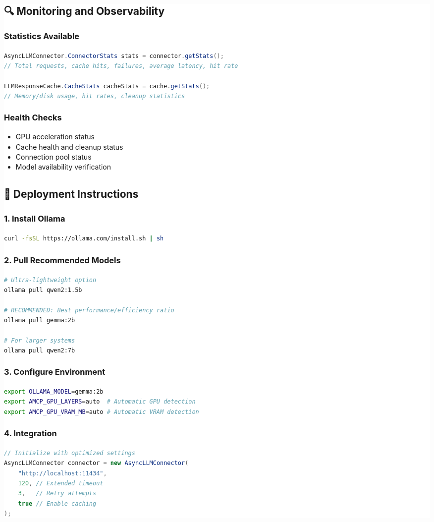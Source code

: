 ## 🔍 Monitoring and Observability

### Statistics Available
```java
AsyncLLMConnector.ConnectorStats stats = connector.getStats();
// Total requests, cache hits, failures, average latency, hit rate

LLMResponseCache.CacheStats cacheStats = cache.getStats();
// Memory/disk usage, hit rates, cleanup statistics
```

### Health Checks
- GPU acceleration status
- Cache health and cleanup status
- Connection pool status
- Model availability verification

## 🚀 Deployment Instructions

### 1. Install Ollama
```bash
curl -fsSL https://ollama.com/install.sh | sh
```

### 2. Pull Recommended Models
```bash
# Ultra-lightweight option
ollama pull qwen2:1.5b

# RECOMMENDED: Best performance/efficiency ratio
ollama pull gemma:2b

# For larger systems
ollama pull qwen2:7b
```

### 3. Configure Environment
```bash
export OLLAMA_MODEL=gemma:2b
export AMCP_GPU_LAYERS=auto  # Automatic GPU detection
export AMCP_GPU_VRAM_MB=auto # Automatic VRAM detection
```

### 4. Integration
```java
// Initialize with optimized settings
AsyncLLMConnector connector = new AsyncLLMConnector(
    "http://localhost:11434",
    120, // Extended timeout
    3,   // Retry attempts
    true // Enable caching
);
```
